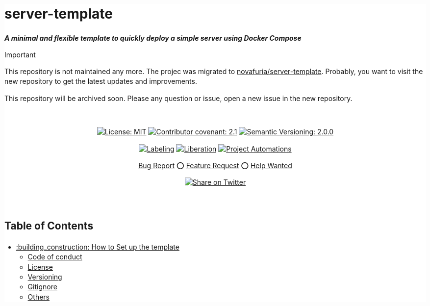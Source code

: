# server-template 

***A minimal and flexible template to quickly deploy a simple server using Docker Compose***

> [!IMPORTANT]
> This repository is not maintained any more. The projec was migrated to [novafuria/server-template](https://github.com/novafuria/server-template).
> Probably, you want to visit the new repository to get the latest updates and improvements.
>
> This repository will be archived soon. Please any question or issue, open a new issue in the new repository.

<div align="center">

&nbsp;

[![License: MIT](https://img.shields.io/badge/License-Private-yellow.svg)](./LICENSE)
[![Contributor covenant: 2.1](https://img.shields.io/badge/Contributor%20Covenant-2.1-4baaaa.svg)](./CODE_OF_CONDUCT.md)
[![Semantic Versioning: 2.0.0](https://img.shields.io/badge/Semantic--Versioning-2.0.0-a05f79?logo=semantic-release&logoColor=f97ff0)](https://semver.org/)

[![Labeling](https://github.com/mauroalderete/server-template/actions/workflows/labeling.yml/badge.svg)](https://github.com/mauroalderete/server-template/actions/workflows/labeling.yml)
[![Liberation](https://github.com/mauroalderete/server-template/actions/workflows/liberation.yml/badge.svg)](https://github.com/mauroalderete/server-template/actions/workflows/liberation.yml)
[![Project Automations](https://github.com/mauroalderete/server-template/actions/workflows/project-automation.yml/badge.svg)](https://github.com/mauroalderete/server-template/actions/workflows/project-automation.yml)

[Bug Report](./issues/new?assignees=&labels=bug%2Clifecycle%2Fneeds-triage&projects=mauroalderete%2F20&template=1-bug-report.yml&title=...+is+broken)
⭕
[Feature Request](./issues/new?assignees=&labels=enhancement%2Clifecycle%2Fneeds-triage&projects=mauroalderete%2F20&template=2-feature-request.yml&title=As+a+%5Btype+of+user%5D%2C+I+want+%5Ba+goal%5D+so+that+%5Bbenefit%5D)
⭕
[Help Wanted](./issues/new?assignees=&labels=help+wanted%2Clifecycle%2Fneeds-triage&projects=mauroalderete%2F20&template=3-help-wanted.yml&title=I+need+help+with...)

[![Share on Twitter](https://img.shields.io/twitter/url?label=Share%20on%20Twitter&style=social&url=https%3A%2F%2Fgithub.com%2Fatapas%2Fmodel-repo)](https://x.com/intent/post?text=👋%20Check%20this%20amazing%20repo%20https://github.com/mauroalderete/server-template,%20created%20by%20@_mauroalderete%0A%0A%23DEVCommunity%20%23100DaysOfCode%20%23DevOps%20%23Server)

</div>

&nbsp;

## Table of Contents 

- [:building\_construction: How to Set up the template](#building_construction-how-to-set-up-the-template)
	- [Code of conduct](#code-of-conduct)
	- [License](#license)
	- [Versioning](#versioning)
	- [Gitignore](#gitignore)
	- [Others](#others)
